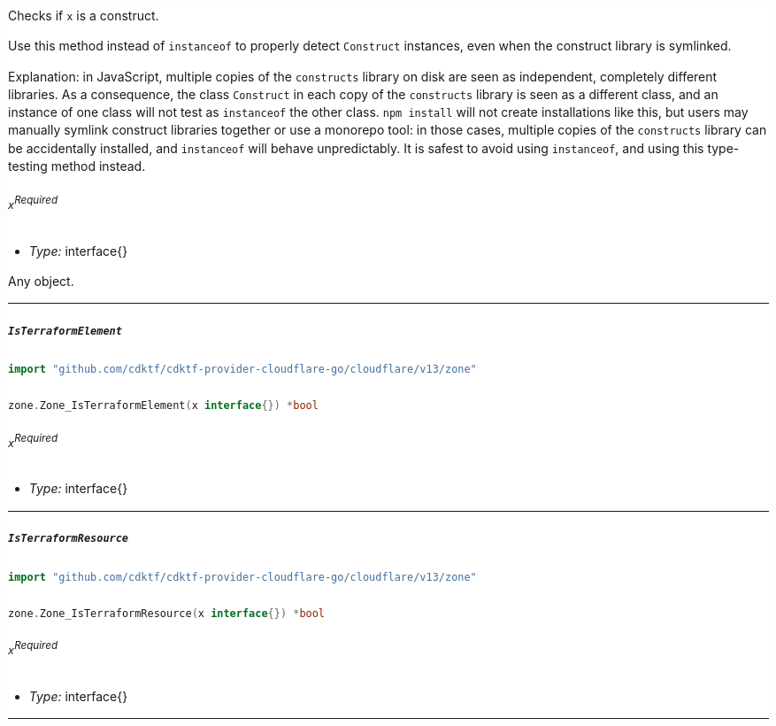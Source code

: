 Checks if `x` is a construct.

Use this method instead of `instanceof` to properly detect `Construct`
instances, even when the construct library is symlinked.

Explanation: in JavaScript, multiple copies of the `constructs` library on
disk are seen as independent, completely different libraries. As a
consequence, the class `Construct` in each copy of the `constructs` library
is seen as a different class, and an instance of one class will not test as
`instanceof` the other class. `npm install` will not create installations
like this, but users may manually symlink construct libraries together or
use a monorepo tool: in those cases, multiple copies of the `constructs`
library can be accidentally installed, and `instanceof` will behave
unpredictably. It is safest to avoid using `instanceof`, and using
this type-testing method instead.

###### `x`<sup>Required</sup> <a name="x" id="@cdktf/provider-cloudflare.zone.Zone.isConstruct.parameter.x"></a>

- *Type:* interface{}

Any object.

---

##### `IsTerraformElement` <a name="IsTerraformElement" id="@cdktf/provider-cloudflare.zone.Zone.isTerraformElement"></a>

```go
import "github.com/cdktf/cdktf-provider-cloudflare-go/cloudflare/v13/zone"

zone.Zone_IsTerraformElement(x interface{}) *bool
```

###### `x`<sup>Required</sup> <a name="x" id="@cdktf/provider-cloudflare.zone.Zone.isTerraformElement.parameter.x"></a>

- *Type:* interface{}

---

##### `IsTerraformResource` <a name="IsTerraformResource" id="@cdktf/provider-cloudflare.zone.Zone.isTerraformResource"></a>

```go
import "github.com/cdktf/cdktf-provider-cloudflare-go/cloudflare/v13/zone"

zone.Zone_IsTerraformResource(x interface{}) *bool
```

###### `x`<sup>Required</sup> <a name="x" id="@cdktf/provider-cloudflare.zone.Zone.isTerraformResource.parameter.x"></a>

- *Type:* interface{}

---